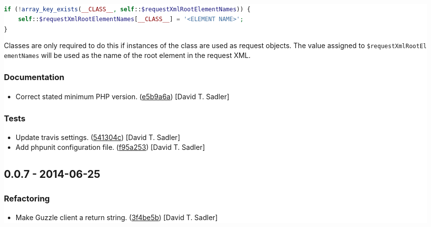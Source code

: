   ```php
  if (!array_key_exists(__CLASS__, self::$requestXmlRootElementNames)) {
      self::$requestXmlRootElementNames[__CLASS__] = '<ELEMENT NAME>';
  }
  ```

  Classes are only required to do this if instances of the class are used
  as request objects. The value assigned to `$requestXmlRootElementNames`
  will be used as the name of the root element in the request XML.

### Documentation

* Correct stated minimum PHP version. ([e5b9a6a](https://github.com/davidtsadler/ebay-sdk/commit/e5b9a6ab3a4eb4a5435be9116c69c797e68d4faf)) [David T. Sadler]

### Tests

* Update travis settings. ([541304c](https://github.com/davidtsadler/ebay-sdk/commit/541304ca8a50d6ea7328967c0d3ab145d8384627)) [David T. Sadler]
* Add phpunit configuration file. ([f95a253](https://github.com/davidtsadler/ebay-sdk/commit/f95a2538b4ca89553f3beda4e1fe1ae3f030a05c)) [David T. Sadler]

## 0.0.7 - 2014-06-25

### Refactoring

*  Make Guzzle client a return string. ([3f4be5b](https://github.com/davidtsadler/ebay-sdk/commit/3f4be5b78230af5db521ef7fc87da86c17f31b22)) [David T. Sadler]
